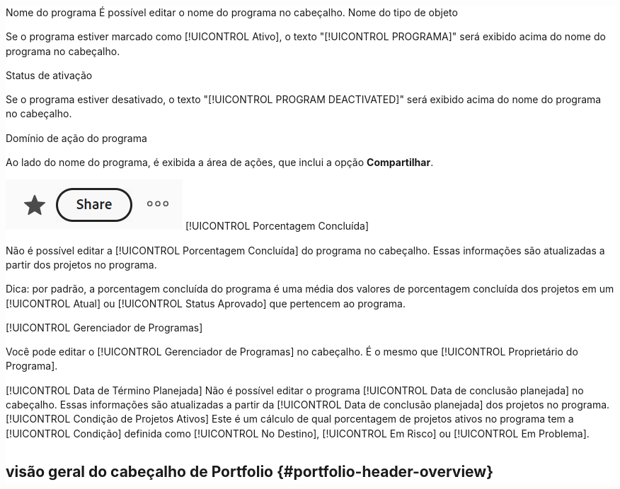   </tr> 
  <tr> 
   <td role="rowheader">Nome do programa</td> 
   <td>É possível editar o nome do programa no cabeçalho.</td> 
  </tr> 
  <tr> 
   <td role="rowheader">Nome do tipo de objeto</td> 
   <td> <p>Se o programa estiver marcado como [!UICONTROL Ativo], o texto "[!UICONTROL PROGRAMA]" será exibido acima do nome do programa no cabeçalho.</p> </td> 
  </tr> 
  <tr> 
   <td role="rowheader">Status de ativação</td> 
   <td> <p>Se o programa estiver desativado, o texto "[!UICONTROL PROGRAM DEACTIVATED]" será exibido acima do nome do programa no cabeçalho.</p> </td> 
  </tr> 
  <tr> 
   <td role="rowheader">Domínio de ação do programa</td> 
   <td> <p>Ao lado do nome do programa, é exibida a área de ações, que inclui a opção <b>Compartilhar</b>.</p> <p> <img src="assets/actions-area-icons-with-share-button.png"> </td> 
  </tr> 
  <tr> 
   <td role="rowheader">[!UICONTROL Porcentagem Concluída]</td> 
   <td> <p>Não é possível editar a [!UICONTROL Porcentagem Concluída] do programa no cabeçalho. Essas informações são atualizadas a partir dos projetos no programa.</p> <p>Dica: por padrão, a porcentagem concluída do programa é uma média dos valores de porcentagem concluída dos projetos em um [!UICONTROL Atual] ou [!UICONTROL Status Aprovado] que pertencem ao programa.</p> </td> 
  </tr> 
  <tr> 
   <td role="rowheader">[!UICONTROL Gerenciador de Programas]</td> 
   <td> <p>Você pode editar o [!UICONTROL Gerenciador de Programas] no cabeçalho. É o mesmo que [!UICONTROL Proprietário do Programa].</p> </td> 
  </tr> 
  <tr> 
   <td role="rowheader">[!UICONTROL Data de Término Planejada]</td> 
   <td>Não é possível editar o programa [!UICONTROL Data de conclusão planejada] no cabeçalho. Essas informações são atualizadas a partir da [!UICONTROL Data de conclusão planejada] dos projetos no programa.</td> 
  </tr> 
  <tr> 
   <td role="rowheader">[!UICONTROL Condição de Projetos Ativos]</td> 
   <td>Este é um cálculo de qual porcentagem de projetos ativos no programa tem a [!UICONTROL Condição] definida como [!UICONTROL No Destino], [!UICONTROL Em Risco] ou [!UICONTROL Em Problema].</td> 
  </tr> 
 </tbody> 
</table>

## visão geral do cabeçalho de Portfolio {#portfolio-header-overview}
